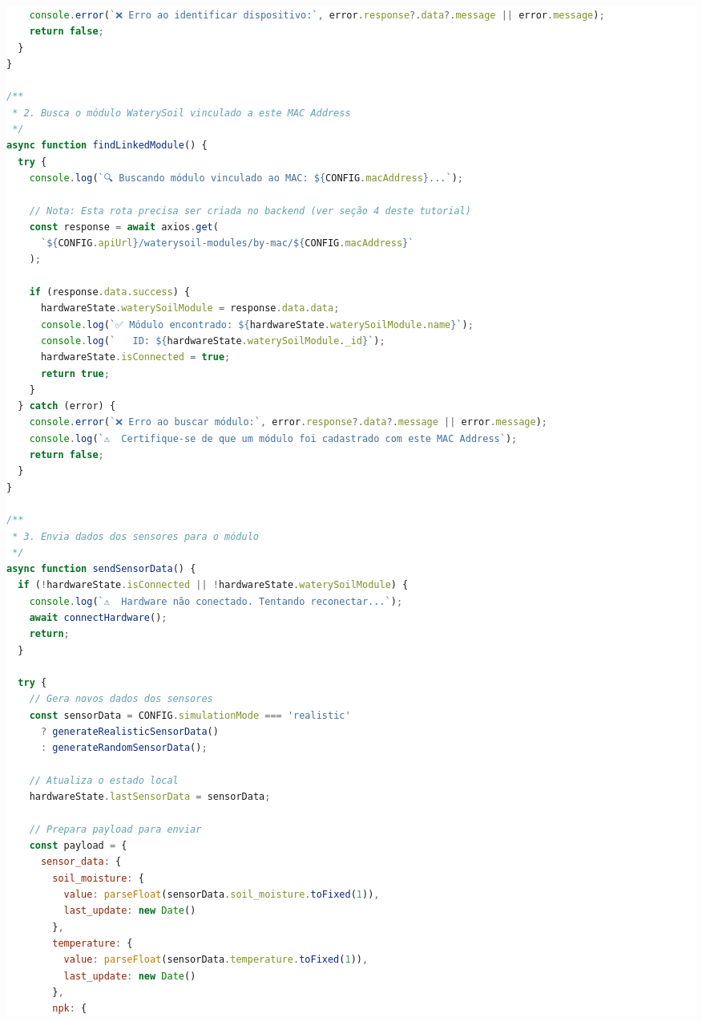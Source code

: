 ```javascript
    console.error(`❌ Erro ao identificar dispositivo:`, error.response?.data?.message || error.message);
    return false;
  }
}

/**
 * 2. Busca o módulo WaterySoil vinculado a este MAC Address
 */
async function findLinkedModule() {
  try {
    console.log(`🔍 Buscando módulo vinculado ao MAC: ${CONFIG.macAddress}...`);
    
    // Nota: Esta rota precisa ser criada no backend (ver seção 4 deste tutorial)
    const response = await axios.get(
      `${CONFIG.apiUrl}/waterysoil-modules/by-mac/${CONFIG.macAddress}`
    );

    if (response.data.success) {
      hardwareState.waterySoilModule = response.data.data;
      console.log(`✅ Módulo encontrado: ${hardwareState.waterySoilModule.name}`);
      console.log(`   ID: ${hardwareState.waterySoilModule._id}`);
      hardwareState.isConnected = true;
      return true;
    }
  } catch (error) {
    console.error(`❌ Erro ao buscar módulo:`, error.response?.data?.message || error.message);
    console.log(`⚠️  Certifique-se de que um módulo foi cadastrado com este MAC Address`);
    return false;
  }
}

/**
 * 3. Envia dados dos sensores para o módulo
 */
async function sendSensorData() {
  if (!hardwareState.isConnected || !hardwareState.waterySoilModule) {
    console.log(`⚠️  Hardware não conectado. Tentando reconectar...`);
    await connectHardware();
    return;
  }

  try {
    // Gera novos dados dos sensores
    const sensorData = CONFIG.simulationMode === 'realistic' 
      ? generateRealisticSensorData()
      : generateRandomSensorData();

    // Atualiza o estado local
    hardwareState.lastSensorData = sensorData;

    // Prepara payload para enviar
    const payload = {
      sensor_data: {
        soil_moisture: {
          value: parseFloat(sensorData.soil_moisture.toFixed(1)),
          last_update: new Date()
        },
        temperature: {
          value: parseFloat(sensorData.temperature.toFixed(1)),
          last_update: new Date()
        },
        npk: {
```